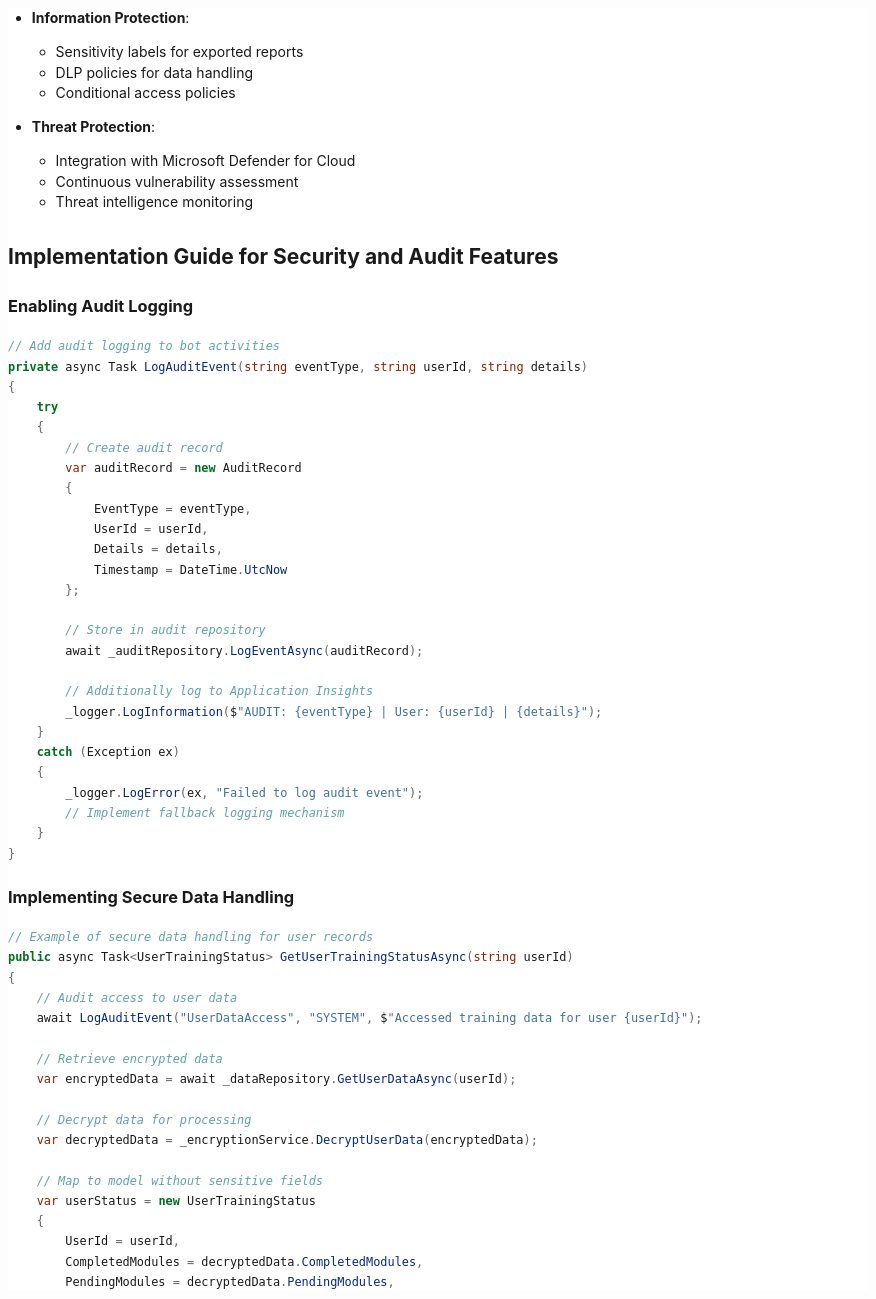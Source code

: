- **Information Protection**:
  - Sensitivity labels for exported reports
  - DLP policies for data handling
  - Conditional access policies

- **Threat Protection**:
  - Integration with Microsoft Defender for Cloud
  - Continuous vulnerability assessment
  - Threat intelligence monitoring

## Implementation Guide for Security and Audit Features

### Enabling Audit Logging

```csharp
// Add audit logging to bot activities
private async Task LogAuditEvent(string eventType, string userId, string details)
{
    try
    {
        // Create audit record
        var auditRecord = new AuditRecord
        {
            EventType = eventType,
            UserId = userId,
            Details = details,
            Timestamp = DateTime.UtcNow
        };
        
        // Store in audit repository
        await _auditRepository.LogEventAsync(auditRecord);
        
        // Additionally log to Application Insights
        _logger.LogInformation($"AUDIT: {eventType} | User: {userId} | {details}");
    }
    catch (Exception ex)
    {
        _logger.LogError(ex, "Failed to log audit event");
        // Implement fallback logging mechanism
    }
}
```

### Implementing Secure Data Handling

```csharp
// Example of secure data handling for user records
public async Task<UserTrainingStatus> GetUserTrainingStatusAsync(string userId)
{
    // Audit access to user data
    await LogAuditEvent("UserDataAccess", "SYSTEM", $"Accessed training data for user {userId}");
    
    // Retrieve encrypted data
    var encryptedData = await _dataRepository.GetUserDataAsync(userId);
    
    // Decrypt data for processing
    var decryptedData = _encryptionService.DecryptUserData(encryptedData);
    
    // Map to model without sensitive fields
    var userStatus = new UserTrainingStatus
    {
        UserId = userId,
        CompletedModules = decryptedData.CompletedModules,
        PendingModules = decryptedData.PendingModules,
```